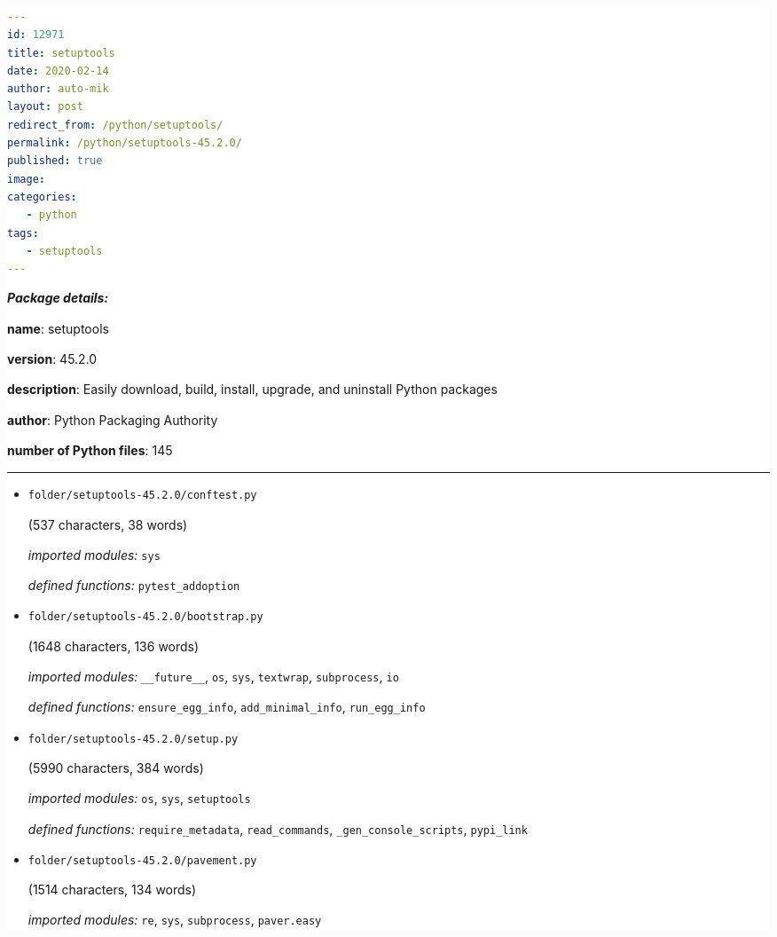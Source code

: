 ```yaml
---
id: 12971
title: setuptools
date: 2020-02-14
author: auto-mik
layout: post
redirect_from: /python/setuptools/
permalink: /python/setuptools-45.2.0/
published: true
image:
categories:
   - python
tags:  
   - setuptools
---
```

**_Package details:_**

**name**: setuptools

**version**: 45.2.0

**description**: Easily download, build, install, upgrade, and uninstall Python packages

**author**: Python Packaging Authority

**number of Python files**: 145

---

- `folder/setuptools-45.2.0/conftest.py`
 
   (537 characters, 38 words)

    _imported modules:_ `sys` 
   
    _defined functions:_ `pytest_addoption` 

- `folder/setuptools-45.2.0/bootstrap.py` 
   
   (1648 characters, 136 words)
    
    _imported modules:_ `__future__`, `os`, `sys`, `textwrap`, `subprocess`, `io` 
    
    _defined functions:_ `ensure_egg_info`, `add_minimal_info`, `run_egg_info` 

- `folder/setuptools-45.2.0/setup.py` 
   
   (5990 characters, 384 words)
   
    _imported modules:_ `os`, `sys`, `setuptools` 

    _defined functions:_ `require_metadata`, `read_commands`, `_gen_console_scripts`, `pypi_link` 

- `folder/setuptools-45.2.0/pavement.py` 

   (1514 characters, 134 words)

    _imported modules:_ `re`, `sys`, `subprocess`, `paver.easy` 
